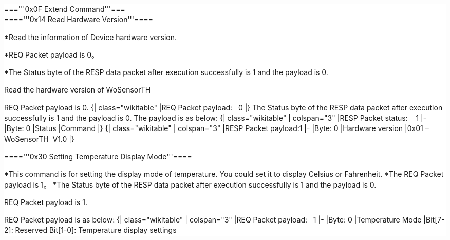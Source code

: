 
==='''0x0F Extend Command'''===
<br />
===='''0x14 Read Hardware Version'''====

*Read the information of Device hardware version.

*REQ Packet payload is 0。

*The Status byte of the RESP data packet after execution successfully is 1 and the payload is 0.

Read the hardware version of WoSensorTH

REQ Packet payload is 0.
{| class="wikitable"
|REQ Packet payload:   0
|}
The Status byte of the RESP data packet after execution successfully is 1 and the payload is 0. The payload is as below:
{| class="wikitable"
| colspan="3" |RESP Packet status:    1
|-
|Byte: 0
|Status
|Command
|}
{| class="wikitable"
| colspan="3" |RESP Packet payload:1
|-
|Byte: 0
|Hardware version
|0x01 – WoSensorTH  V1.0
|}
<br />

===='''0x30 Setting Temperature Display Mode'''====

*This command is for setting the display mode of temperature. You could set it to display Celsius or Fahrenheit.
*The REQ Packet payload is 1。
*The Status byte of the RESP data packet after execution successfully is 1 and the payload is 0.

REQ Packet payload is 1.

REQ Packet payload is as below:
{| class="wikitable"
| colspan="3" |REQ Packet payload:   1
|-
|Byte: 0
|Temperature Mode
|Bit[7-2]: Reserved
Bit[1-0]: Temperature display settings
